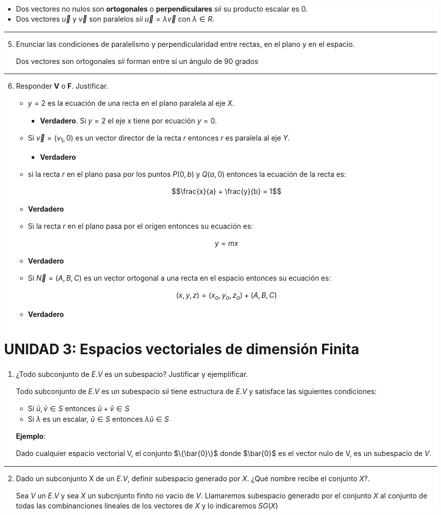    - Dos vectores no nulos son **ortogonales** o **perpendiculares** $sii$ su producto escalar es 0.
   - Dos vectores $\vec{u}$ y $\vec{v}$ son paralelos $sii$ $\vec{u}=\lambda\vec{v}$ con $\lambda \in R$.
---
5. Enunciar las condiciones de paralelismo y perpendicularidad entre rectas, en el plano y en el espacio.

    Dos vectores son ortogonales $sii$ forman entre sí un ángulo de 90 grados
---
6. Responder **V** o **F**. Justificar.

   - $y=2$ es la ecuación de una recta en el plano paralela al eje $X$.

     - **Verdadero**. Si $y=2$ el eje x tiene por ecuación $y=0$.

   - Si $\vec{v}=(v_1,0)$ es un vector director de la recta _r_ entonces _r_ es paralela al eje $Y$.

     - **Verdadero**

   - si la recta _r_ en el plano pasa por los puntos $P(0,b)$ y $Q(a,0)$ entonces la ecuación de la recta es: 

   $$\frac{x}{a} + \frac{y}{b} = 1$$

     - **Verdadero**

   - Si la recta _r_ en el plano pasa por el origen entonces su ecuación es: 

   $$y=mx$$

     - **Verdadero**

   - Si $\vec{N}=(A,B,C)$ es un vector ortogonal a una recta en el espacio entonces su ecuación es: 

   $$(x,y,z)=(x_o,y_o,z_o) + (A,B,C)$$

     - **Verdadero**

# UNIDAD 3: Espacios vectoriales de dimensión Finita

1. ¿Todo subconjunto de $E.V$ es un subespacio? Justificar y ejemplificar.

    Todo subconjunto de $E.V$ es un subespacio $sii$ tiene estructura de $E.V$ y satisface las siguientes condiciones:
   - Si $\bar{u}, \bar{v} \in S$ entonces $\bar{u} + \bar{v} \in S$
   - Si $\lambda$ es un escalar, $\bar{u} \in S$ entonces $\lambda\bar{u} \in S$

    **Ejemplo**:

    Dado cualquier espacio vectorial V, el conjunto $\{\bar{0}\}$ donde $\bar{0}$ es el vector nulo de V, es un subespacio de $V$.

---
2. Dado un subconjunto X de un $E.V$, definir subespacio generado por $X$. ¿Qué nombre recibe el conjunto $X$?.

    Sea $V$ un $E.V$ y sea $X$ un subcnjunto finito no vacio de $V$. Llamaremos subespacio generado por el conjunto $X$ al conjunto de todas las combinanciones lineales de los vectores de $X$ y lo indicaremos $SG(X)$
